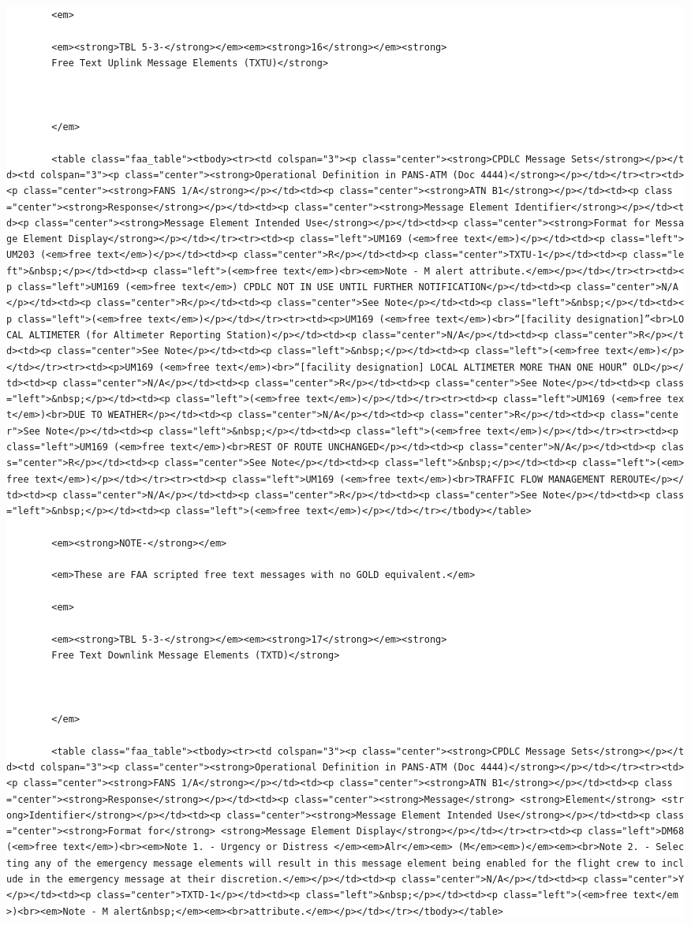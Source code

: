             <em>
            
            <em><strong>TBL 5-3-</strong></em><em><strong>16</strong></em><strong>  
            Free Text Uplink Message Elements (TXTU)</strong>
            
            
            
            </em>
            
            <table class="faa_table"><tbody><tr><td colspan="3"><p class="center"><strong>CPDLC Message Sets</strong></p></td><td colspan="3"><p class="center"><strong>Operational Definition in PANS-ATM (Doc 4444)</strong></p></td></tr><tr><td><p class="center"><strong>FANS 1/A</strong></p></td><td><p class="center"><strong>ATN B1</strong></p></td><td><p class="center"><strong>Response</strong></p></td><td><p class="center"><strong>Message Element Identifier</strong></p></td><td><p class="center"><strong>Message Element Intended Use</strong></p></td><td><p class="center"><strong>Format for Message Element Display</strong></p></td></tr><tr><td><p class="left">UM169 (<em>free text</em>)</p></td><td><p class="left">UM203 (<em>free text</em>)</p></td><td><p class="center">R</p></td><td><p class="center">TXTU-1</p></td><td><p class="left">&nbsp;</p></td><td><p class="left">(<em>free text</em>)<br><em>Note - M alert attribute.</em></p></td></tr><tr><td><p class="left">UM169 (<em>free text</em>) CPDLC NOT IN USE UNTIL FURTHER NOTIFICATION</p></td><td><p class="center">N/A</p></td><td><p class="center">R</p></td><td><p class="center">See Note</p></td><td><p class="left">&nbsp;</p></td><td><p class="left">(<em>free text</em>)</p></td></tr><tr><td><p>UM169 (<em>free text</em>)<br>“[facility designation]”<br>LOCAL ALTIMETER (for Altimeter Reporting Station)</p></td><td><p class="center">N/A</p></td><td><p class="center">R</p></td><td><p class="center">See Note</p></td><td><p class="left">&nbsp;</p></td><td><p class="left">(<em>free text</em>)</p></td></tr><tr><td><p>UM169 (<em>free text</em>)<br>“[facility designation] LOCAL ALTIMETER MORE THAN ONE HOUR” OLD</p></td><td><p class="center">N/A</p></td><td><p class="center">R</p></td><td><p class="center">See Note</p></td><td><p class="left">&nbsp;</p></td><td><p class="left">(<em>free text</em>)</p></td></tr><tr><td><p class="left">UM169 (<em>free text</em>)<br>DUE TO WEATHER</p></td><td><p class="center">N/A</p></td><td><p class="center">R</p></td><td><p class="center">See Note</p></td><td><p class="left">&nbsp;</p></td><td><p class="left">(<em>free text</em>)</p></td></tr><tr><td><p class="left">UM169 (<em>free text</em>)<br>REST OF ROUTE UNCHANGED</p></td><td><p class="center">N/A</p></td><td><p class="center">R</p></td><td><p class="center">See Note</p></td><td><p class="left">&nbsp;</p></td><td><p class="left">(<em>free text</em>)</p></td></tr><tr><td><p class="left">UM169 (<em>free text</em>)<br>TRAFFIC FLOW MANAGEMENT REROUTE</p></td><td><p class="center">N/A</p></td><td><p class="center">R</p></td><td><p class="center">See Note</p></td><td><p class="left">&nbsp;</p></td><td><p class="left">(<em>free text</em>)</p></td></tr></tbody></table>
            
            <em><strong>NOTE-</strong></em>
            
            <em>These are FAA scripted free text messages with no GOLD equivalent.</em>
            
            <em>
            
            <em><strong>TBL 5-3-</strong></em><em><strong>17</strong></em><strong>  
            Free Text Downlink Message Elements (TXTD)</strong>
            
            
            
            </em>
            
            <table class="faa_table"><tbody><tr><td colspan="3"><p class="center"><strong>CPDLC Message Sets</strong></p></td><td colspan="3"><p class="center"><strong>Operational Definition in PANS-ATM (Doc 4444)</strong></p></td></tr><tr><td><p class="center"><strong>FANS 1/A</strong></p></td><td><p class="center"><strong>ATN B1</strong></p></td><td><p class="center"><strong>Response</strong></p></td><td><p class="center"><strong>Message</strong> <strong>Element</strong> <strong>Identifier</strong></p></td><td><p class="center"><strong>Message Element Intended Use</strong></p></td><td><p class="center"><strong>Format for</strong> <strong>Message Element Display</strong></p></td></tr><tr><td><p class="left">DM68 (<em>free text</em>)<br><em>Note 1. - Urgency or Distress </em><em>Alr</em><em> (M</em><em>)</em><em><br>Note 2. - Selecting any of the emergency message elements will result in this message element being enabled for the flight crew to include in the emergency message at their discretion.</em></p></td><td><p class="center">N/A</p></td><td><p class="center">Y</p></td><td><p class="center">TXTD-1</p></td><td><p class="left">&nbsp;</p></td><td><p class="left">(<em>free text</em>)<br><em>Note - M alert&nbsp;</em><em><br>attribute.</em></p></td></tr></tbody></table>
            